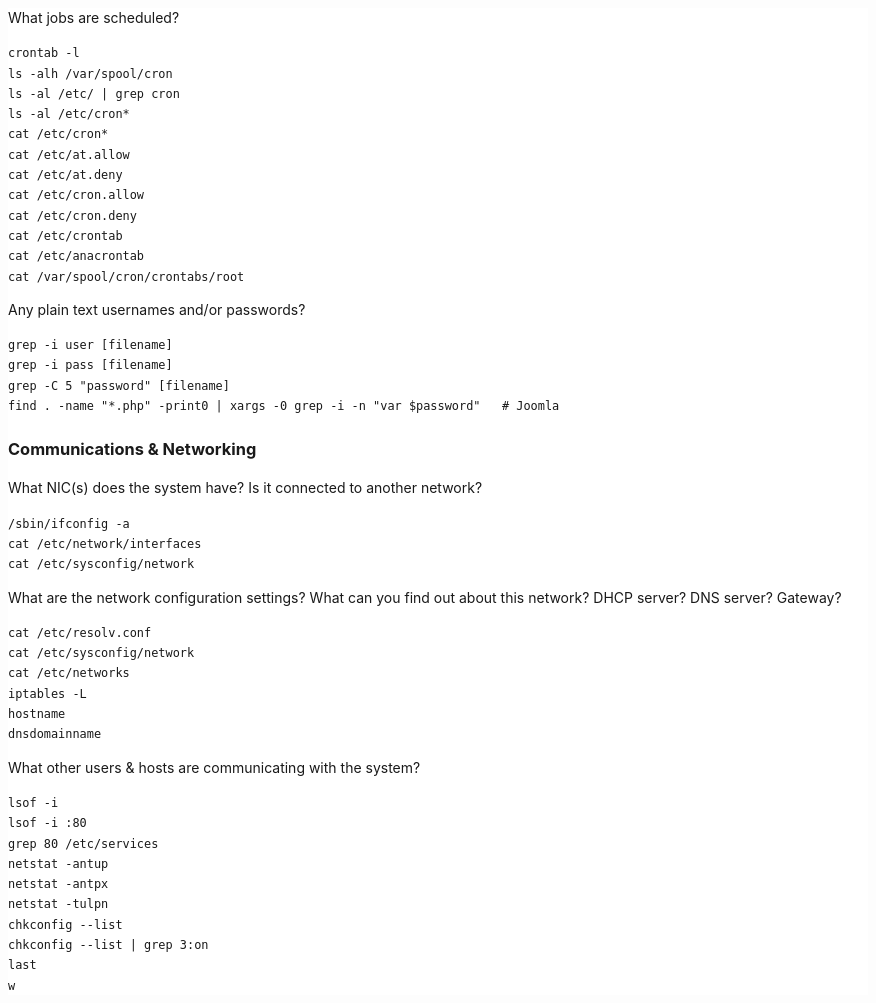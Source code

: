 What jobs are scheduled?

```text
crontab -l
ls -alh /var/spool/cron
ls -al /etc/ | grep cron
ls -al /etc/cron*
cat /etc/cron*
cat /etc/at.allow
cat /etc/at.deny
cat /etc/cron.allow
cat /etc/cron.deny
cat /etc/crontab
cat /etc/anacrontab
cat /var/spool/cron/crontabs/root
```

Any plain text usernames and/or passwords?

```text
grep -i user [filename]
grep -i pass [filename]
grep -C 5 "password" [filename]
find . -name "*.php" -print0 | xargs -0 grep -i -n "var $password"   # Joomla
```

### Communications & Networking

What NIC\(s\) does the system have? Is it connected to another network?

```text
/sbin/ifconfig -a
cat /etc/network/interfaces
cat /etc/sysconfig/network
```

What are the network configuration settings? What can you find out about this network? DHCP server? DNS server? Gateway?

```text
cat /etc/resolv.conf
cat /etc/sysconfig/network
cat /etc/networks
iptables -L
hostname
dnsdomainname
```

What other users & hosts are communicating with the system?

```text
lsof -i 
lsof -i :80
grep 80 /etc/services
netstat -antup
netstat -antpx
netstat -tulpn
chkconfig --list
chkconfig --list | grep 3:on
last
w
```
